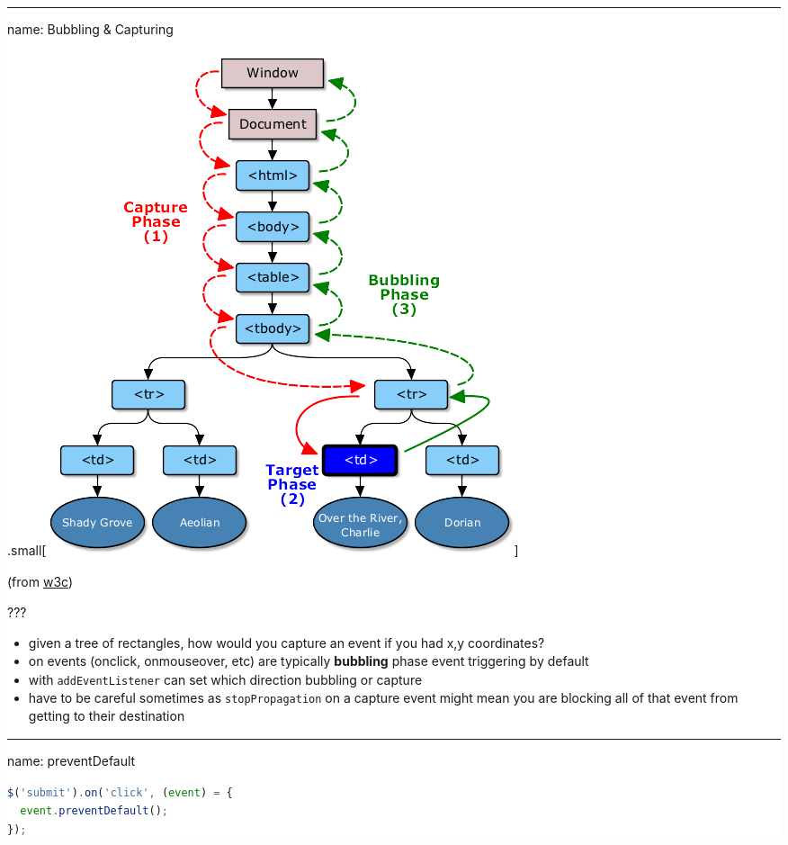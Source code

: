 
---
name: Bubbling & Capturing

.small[![](img/eventflow.png)]

(from [w3c](https://www.w3.org/TR/DOM-Level-3-Events/#h3_event-flow))

???
* given a tree of rectangles, how would you capture an event if you had x,y coordinates?
* on events (onclick, onmouseover, etc) are typically **bubbling** phase event triggering by default
* with `addEventListener` can set which direction bubbling or capture
* have to be careful sometimes as `stopPropagation` on a capture event might mean you are blocking all of that event from getting to their destination



---
name: preventDefault

```javascript
$('submit').on('click', (event) = {
  event.preventDefault();
});
```

